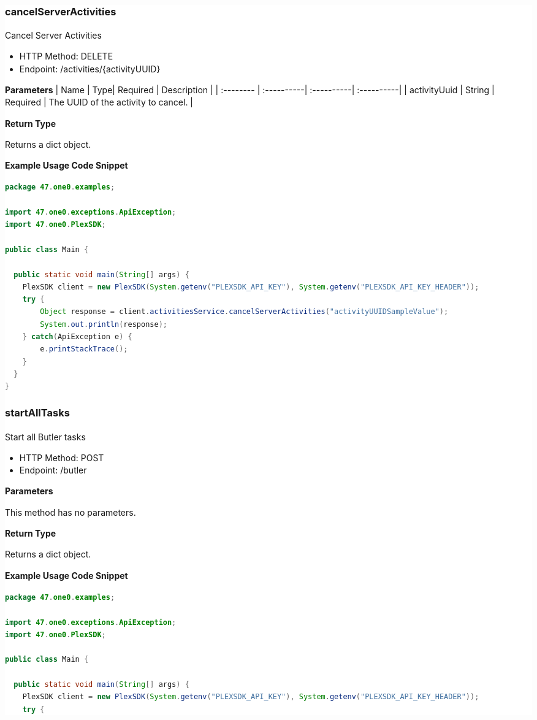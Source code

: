 ### **cancelServerActivities**
Cancel Server Activities
- HTTP Method: DELETE
- Endpoint: /activities/{activityUUID}


**Parameters**
| Name    | Type| Required | Description |
| :-------- | :----------| :----------| :----------| 
| activityUuid | String | Required | The UUID of the activity to cancel. |

**Return Type**

Returns a dict object.

**Example Usage Code Snippet**
```Java
package 47.one0.examples;

import 47.one0.exceptions.ApiException;
import 47.one0.PlexSDK;

public class Main {

  public static void main(String[] args) {
    PlexSDK client = new PlexSDK(System.getenv("PLEXSDK_API_KEY"), System.getenv("PLEXSDK_API_KEY_HEADER"));
    try {
        Object response = client.activitiesService.cancelServerActivities("activityUUIDSampleValue");
        System.out.println(response);
    } catch(ApiException e) {
        e.printStackTrace();
    }
  }
}

```



### **startAllTasks**
Start all Butler tasks
- HTTP Method: POST
- Endpoint: /butler


**Parameters**

This method has no parameters.

**Return Type**

Returns a dict object.

**Example Usage Code Snippet**
```Java
package 47.one0.examples;

import 47.one0.exceptions.ApiException;
import 47.one0.PlexSDK;

public class Main {

  public static void main(String[] args) {
    PlexSDK client = new PlexSDK(System.getenv("PLEXSDK_API_KEY"), System.getenv("PLEXSDK_API_KEY_HEADER"));
    try {
```